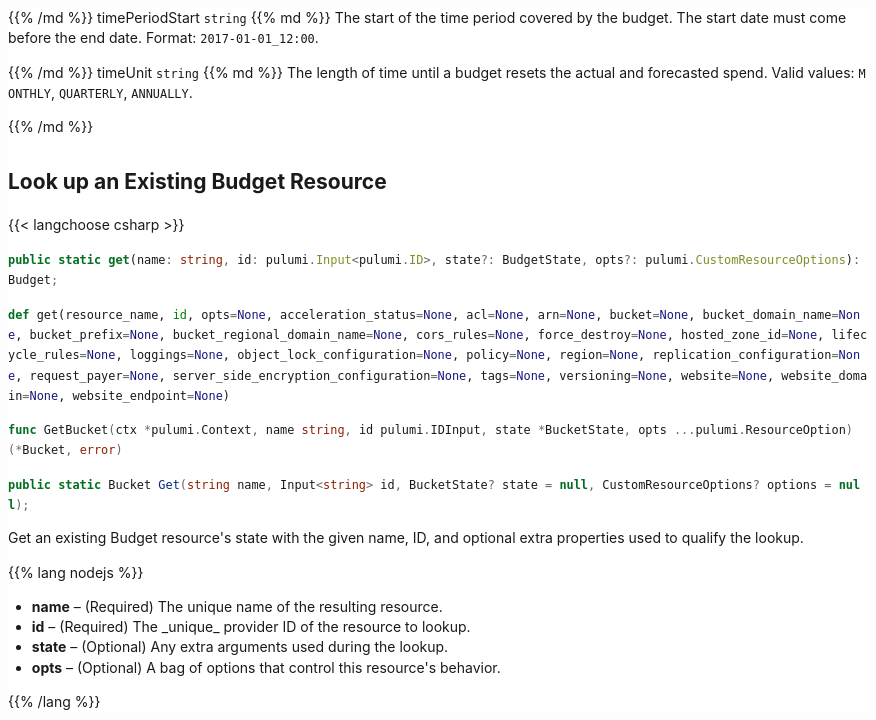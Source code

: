 {{% /md %}}</td>
        </tr>
        <tr>
            <td class="align-top">time<wbr>Period<wbr>Start</td>
            <td class="align-top"><code>string</code></td>
            <td class="align-top">{{% md %}}
The start of the time period covered by the budget. The start date must come before the end date. Format: `2017-01-01_12:00`.

{{% /md %}}</td>
        </tr>
        <tr>
            <td class="align-top">time<wbr>Unit</td>
            <td class="align-top"><code>string</code></td>
            <td class="align-top">{{% md %}}
The length of time until a budget resets the actual and forecasted spend. Valid values: `MONTHLY`, `QUARTERLY`, `ANNUALLY`.

{{% /md %}}</td>
        </tr>
    </tbody>
</table>

## Look up an Existing Budget Resource

{{< langchoose csharp >}}

```typescript
public static get(name: string, id: pulumi.Input<pulumi.ID>, state?: BudgetState, opts?: pulumi.CustomResourceOptions): Budget;
```

```python
def get(resource_name, id, opts=None, acceleration_status=None, acl=None, arn=None, bucket=None, bucket_domain_name=None, bucket_prefix=None, bucket_regional_domain_name=None, cors_rules=None, force_destroy=None, hosted_zone_id=None, lifecycle_rules=None, loggings=None, object_lock_configuration=None, policy=None, region=None, replication_configuration=None, request_payer=None, server_side_encryption_configuration=None, tags=None, versioning=None, website=None, website_domain=None, website_endpoint=None)
```

```go
func GetBucket(ctx *pulumi.Context, name string, id pulumi.IDInput, state *BucketState, opts ...pulumi.ResourceOption) (*Bucket, error)
```

```csharp
public static Bucket Get(string name, Input<string> id, BucketState? state = null, CustomResourceOptions? options = null);
```

Get an existing Budget resource's state with the given name, ID, and optional extra
properties used to qualify the lookup.

{{% lang nodejs %}}
<ul class="pl-10">
    <li><strong>name</strong> &ndash; (Required) The unique name of the resulting resource.</li>
    <li><strong>id</strong> &ndash; (Required) The _unique_ provider ID of the resource to lookup.</li>
    <li><strong>state</strong> &ndash; (Optional) Any extra arguments used during the lookup.</li>
    <li><strong>opts</strong> &ndash; (Optional) A bag of options that control this resource's behavior.</li>
</ul>
{{% /lang %}}
